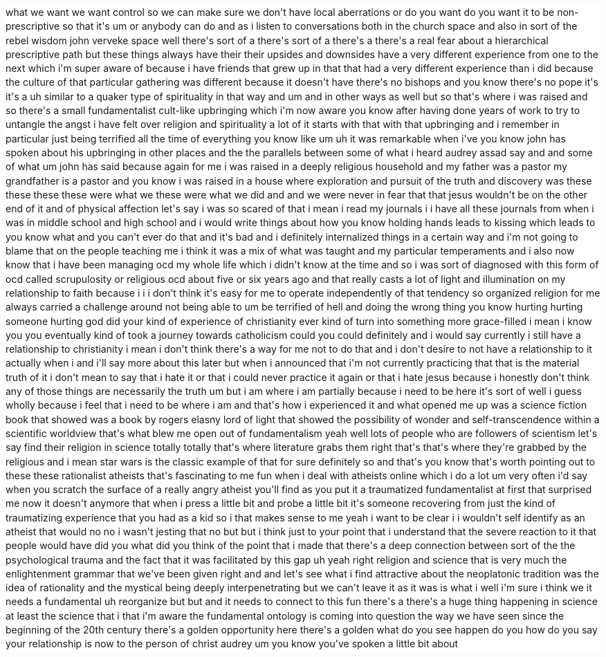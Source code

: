 what we want we want control so we can make sure we don't have local aberrations or do you want do you want it to be non-prescriptive so that it's um or anybody can do and as i listen to conversations both in the church space and also in sort of the rebel wisdom john verveke space well there's sort of a there's sort of a there's a there's a real fear about a hierarchical prescriptive path but these things always have their their upsides and downsides have a very different experience from one to the next which i'm super aware of because i have friends that grew up in that that had a very different experience than i did because the culture of that particular gathering was different because it doesn't have there's no bishops and you know there's no pope it's it's a uh similar to a quaker type of spirituality in that way and um and in other ways as well but so that's where i was raised and so there's a small fundamentalist cult-like upbringing which i'm now aware you know after having done years of work to try to untangle the angst i have felt over religion and spirituality a lot of it starts with that with that upbringing and i remember in particular just being terrified all the time of everything you know like um uh it was remarkable when i've you know john has spoken about his upbringing in other places and the the parallels between some of what i heard audrey assad say and and some of what um john has said because again for me i was raised in a deeply religious household and my father was a pastor my grandfather is a pastor and you know i was raised in a house where exploration and pursuit of the truth and discovery was these these these these were what we these were what we did and and we were never in fear that that jesus wouldn't be on the other end of it and of physical affection let's say i was so scared of that i mean i read my journals i i have all these journals from when i was in middle school and high school and i would write things about how you know holding hands leads to kissing which leads to you know what and you can't ever do that and it's bad and i definitely internalized things in a certain way and i'm not going to blame that on the people teaching me i think it was a mix of what was taught and my particular temperaments and i also now know that i have been managing ocd my whole life which i didn't know at the time and so i was sort of diagnosed with this form of ocd called scrupulosity or religious ocd about five or six years ago and that really casts a lot of light and illumination on my relationship to faith because i i i don't think it's easy for me to operate independently of that tendency so organized religion for me always carried a challenge around not being able to um be terrified of hell and doing the wrong thing you know hurting hurting someone hurting god did your kind of experience of christianity ever kind of turn into something more grace-filled i mean i know you you eventually kind of took a journey towards catholicism could you could definitely and i would say currently i still have a relationship to christianity i mean i don't think there's a way for me not to do that and i don't desire to not have a relationship to it actually when i and i'll say more about this later but when i announced that i'm not currently practicing that that is the material truth of it i don't mean to say that i hate it or that i could never practice it again or that i hate jesus because i honestly don't think any of those things are necessarily the truth um but i am where i am partially because i need to be here it's sort of well i guess wholly because i feel that i need to be where i am and that's how i experienced it and what opened me up was a science fiction book that showed was a book by rogers elasny lord of light that showed the possibility of wonder and self-transcendence within a scientific worldview that's what blew me open out of fundamentalism yeah well lots of people who are followers of scientism let's say find their religion in science totally totally that's where literature grabs them right that's that's where they're grabbed by the religious and i mean star wars is the classic example of that for sure definitely so and that's you know that's worth pointing out to these these rationalist atheists that's fascinating to me fun when i deal with atheists online which i do a lot um very often i'd say when you scratch the surface of a really angry atheist you'll find as you put it a traumatized fundamentalist at first that surprised me now it doesn't anymore that when i press a little bit and probe a little bit it's someone recovering from just the kind of traumatizing experience that you had as a kid so i that makes sense to me yeah i want to be clear i i wouldn't self identify as an atheist that would no no i wasn't jesting that no but but i think just to your point that i understand that the severe reaction to it that people would have did you what did you think of the point that i made that there's a deep connection between sort of the the psychological trauma and the fact that it was facilitated by this gap uh yeah right religion and science that is very much the enlightenment grammar that we've been given right and and let's see what i find attractive about the neoplatonic tradition was the idea of rationality and the mystical being deeply interpenetrating but we can't leave it as it was is what i well i'm sure i think we it needs a fundamental uh reorganize but but and it needs to connect to this fun there's a there's a huge thing happening in science at least the science that i that i'm aware the fundamental ontology is coming into question the way we have seen since the beginning of the 20th century there's a golden opportunity here there's a golden what do you see happen do you how do you say your relationship is now to the person of christ audrey um you know you've spoken a little bit about